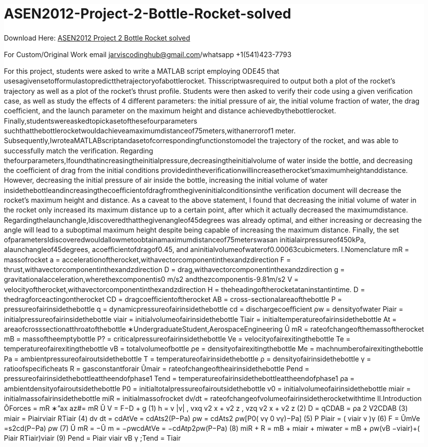 # ASEN2012-Project-2-Bottle-Rocket-solved

Download Here: [ASEN2012 Project 2 Bottle Rocket solved](https://jarviscodinghub.com/assignment/project-2-bottle-rocket-solution/)

For Custom/Original Work email jarviscodinghub@gmail.com/whatsapp +1(541)423-7793

For this project, students were asked to write a MATLAB script employing ODE45 that usesagivensetofformulastopredictthetrajectoryofabottlerocket. Thisscriptwasrequired to output both a plot of the rocket’s trajectory as well as a plot of the rocket’s thrust proﬁle. Students were then asked to verify their code using a given veriﬁcation case, as well as study the eﬀects of 4 diﬀerent parameters: the initial pressure of air, the initial volume fraction of water, the drag coeﬃcient, and the launch parameter on the maximum height and distance achievedbythebottlerocket. Finally,studentswereaskedtopickasetofthesefourparameters suchthatthebottlerocketwouldachieveamaximumdistanceof75meters,withanerrorof1 meter. Subsequently,IwroteaMATLABscriptandasetofcorrespondingfunctionstomodel the trajectory of the rocket, and was able to successfully match the veriﬁcation. Regarding thefourparameters,Ifoundthatincreasingtheinitialpressure,decreasingtheinitialvolume of water inside the bottle, and decreasing the coeﬃcient of drag from the initial conditions providedintheveriﬁcationwillincreasetherocket’smaximumheightanddistance. However, decreasing the initial pressure of air inside the bottle, increasing the initial volume of water insidethebottleandincreasingthecoeﬃcientofdragfromthegiveninitialconditionsinthe veriﬁcation document will decrease the rocket’s maximum height and distance. As a caveat to the above statement, I found that decreasing the initial volume of water in the rocket only increased its maximum distance up to a certain point, after which it actually decreased the maximumdistance. Regardingthelaunchangle,Idiscoveredthatthegivenangleof45degrees was already optimal, and either increasing or decreasing the angle will lead to a suboptimal maximum height despite being capable of increasing the maximum distance. Finally, the set ofparametersIdiscoveredwouldallowmetoobtainamaximumdistanceof75meterswasan initialairpressureof450kPa, alaunchangleof45degrees, acoeﬃcientofdragof0.45, and aninitialvolumeofwaterof0.00063cubicmeters.
I.Nomenclature
mR = massofrocket a = accelerationoftherocket,withavectorcomponentinthexandzdirection F = thrust,withavectorcomponentinthexandzdirection D = drag,withavectorcomponentinthexandzdirection g = gravitationalacceleration,wherethexcomponentis0 m/s2 andthezcomponentis-9.81m/s2 V = velocityoftherocket,withavectorcomponentinthexandzdirection H = theheadingoftherocketataninstantintime. D = thedragforceactingontherocket CD = dragcoeﬃcientoftherocket AB = cross-sectionalareaofthebottle P = pressureofairinsidethebottle q = dynamicpressureofairinsidethebottle cd = dischargecoeﬃcient ρw = densityofwater Piair = initialpressureofairinsidethebottle viair = initialvolumeofairinsidethebottle Tiair = initialtemperatureofairinsidethebottle At = areaofcrosssectionatthroatofthebottle
∗UndergraduateStudent,AerospaceEngineering
Û mR = rateofchangeofthemassoftherocket mB = massoftheemptybottle P? = criticalpressureofairinsidethebottle Ve = velocityofairexitingthebottle Te = temperatureofairexitingthebottle vB = totalvolumeofbottle ρe = densityofairexitingthebottle Me = machnumberofairexitingthebottle Pa = ambientpressureofairoutsidethebottle T = temperatureofairinsidethebottle ρ = densityofairinsidethebottle γ = ratioofspeciﬁcheats R = gasconstantforair Ûmair = rateofchangeoftheairinsidethebottle Pend = pressureofairinsidethebottleattheendofphase1 Tend = temperatureofairinsidethebottleattheendofphase1 ρa = ambientdensityofairoutsidethebottle P0 = initialtotalpressureofairoutsidethebottle v0 = initialvolumeofairinsidethebottle miair = initialmassofairinsidethebottle miR = initialmassofrocket dv/dt = rateofchangeofvolumeofairinsidetherocketwithtime
II.Introduction ÕForces = mR ∗”ax az#= mR Û V = F−D + g (1) h = v |v| , vxq v2 x + v2 z , vzq v2 x + v2 z (2) D = qCDAB = ρa 2 V2CDAB (3)
miair =
Piairviair RTiair
(4)
dv dt = cdAtVe = cdAts2(P−Pa) ρw
= cdAts2 ρw[P0(
vγ 0 vγ)−Pa] (5)
P Piair
= (
viair v )γ (6) F = ÛmVe =s2cd(P−Pa) ρw (7)
Û mR = −Û m = −ρwcdAtVe = −cdAtp2ρw(P−Pa) (8) miR + R = mB + miair + miwater = mB + ρw(vB −viair)+( Piair RTiair)viair (9)
Pend = Piair
viair vB γ
;Tend = Tiair